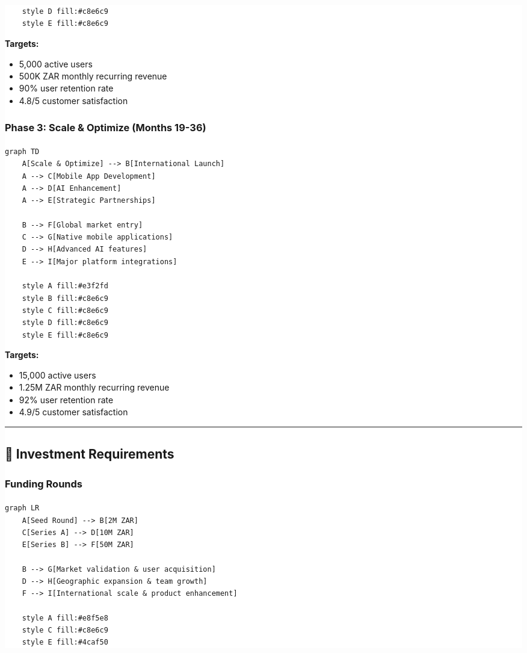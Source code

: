 ```mermaid
    style D fill:#c8e6c9
    style E fill:#c8e6c9
```

**Targets:**
- 5,000 active users
- 500K ZAR monthly recurring revenue
- 90% user retention rate
- 4.8/5 customer satisfaction

### **Phase 3: Scale & Optimize (Months 19-36)**

```mermaid
graph TD
    A[Scale & Optimize] --> B[International Launch]
    A --> C[Mobile App Development]
    A --> D[AI Enhancement]
    A --> E[Strategic Partnerships]
    
    B --> F[Global market entry]
    C --> G[Native mobile applications]
    D --> H[Advanced AI features]
    E --> I[Major platform integrations]
    
    style A fill:#e3f2fd
    style B fill:#c8e6c9
    style C fill:#c8e6c9
    style D fill:#c8e6c9
    style E fill:#c8e6c9
```

**Targets:**
- 15,000 active users
- 1.25M ZAR monthly recurring revenue
- 92% user retention rate
- 4.9/5 customer satisfaction

---

## 💼 **Investment Requirements**

### **Funding Rounds**

```mermaid
graph LR
    A[Seed Round] --> B[2M ZAR]
    C[Series A] --> D[10M ZAR]
    E[Series B] --> F[50M ZAR]
    
    B --> G[Market validation & user acquisition]
    D --> H[Geographic expansion & team growth]
    F --> I[International scale & product enhancement]
    
    style A fill:#e8f5e8
    style C fill:#c8e6c9
    style E fill:#4caf50
```
